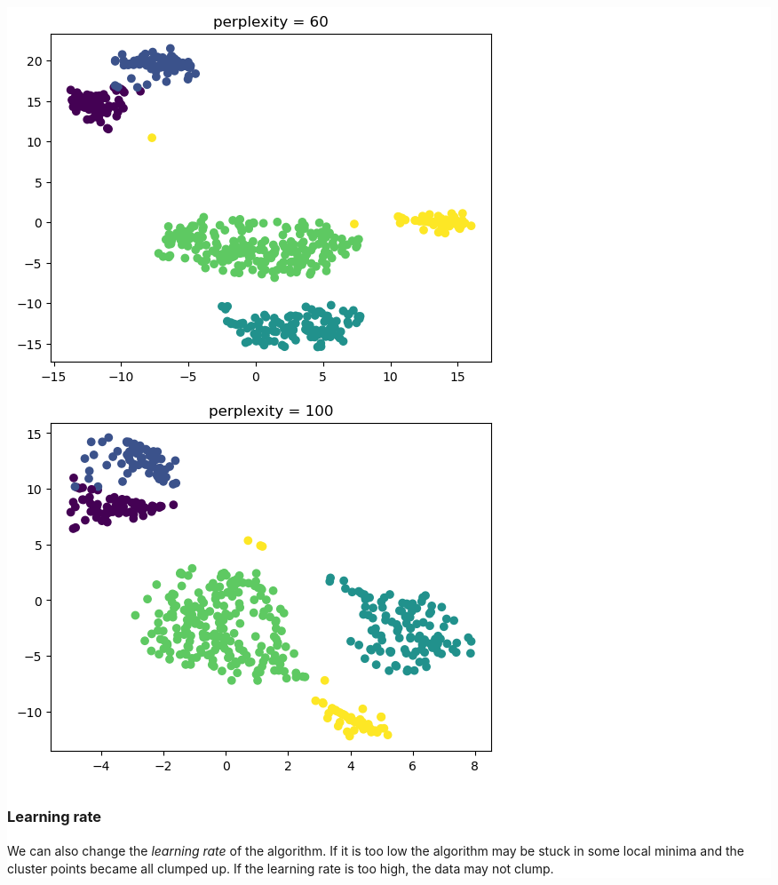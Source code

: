 ![](pics/ex_tsnepca500p60.png)
![](pics/ex_tsnepca500p100.png)

### Learning rate

We can also change the *learning rate* of the algorithm. If it is too low the algorithm may be stuck in some local minima and the cluster points became all clumped up. If the learning rate is too high, the data may not clump.
